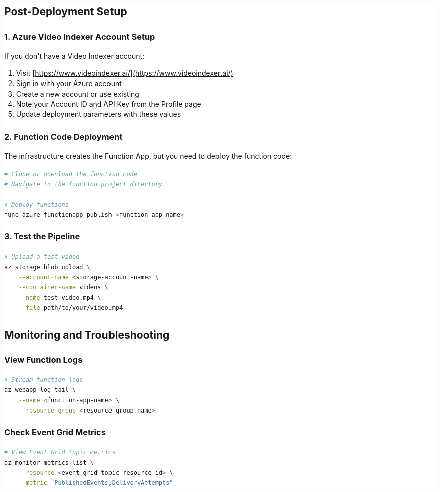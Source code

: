 ## Post-Deployment Setup

### 1. Azure Video Indexer Account Setup

If you don't have a Video Indexer account:

1. Visit [https://www.videoindexer.ai/](https://www.videoindexer.ai/)
2. Sign in with your Azure account
3. Create a new account or use existing
4. Note your Account ID and API Key from the Profile page
5. Update deployment parameters with these values

### 2. Function Code Deployment

The infrastructure creates the Function App, but you need to deploy the function code:

```bash
# Clone or download the function code
# Navigate to the function project directory

# Deploy functions
func azure functionapp publish <function-app-name>
```

### 3. Test the Pipeline

```bash
# Upload a test video
az storage blob upload \
    --account-name <storage-account-name> \
    --container-name videos \
    --name test-video.mp4 \
    --file path/to/your/video.mp4
```

## Monitoring and Troubleshooting

### View Function Logs

```bash
# Stream function logs
az webapp log tail \
    --name <function-app-name> \
    --resource-group <resource-group-name>
```

### Check Event Grid Metrics

```bash
# View Event Grid topic metrics
az monitor metrics list \
    --resource <event-grid-topic-resource-id> \
    --metric "PublishedEvents,DeliveryAttempts"
```
